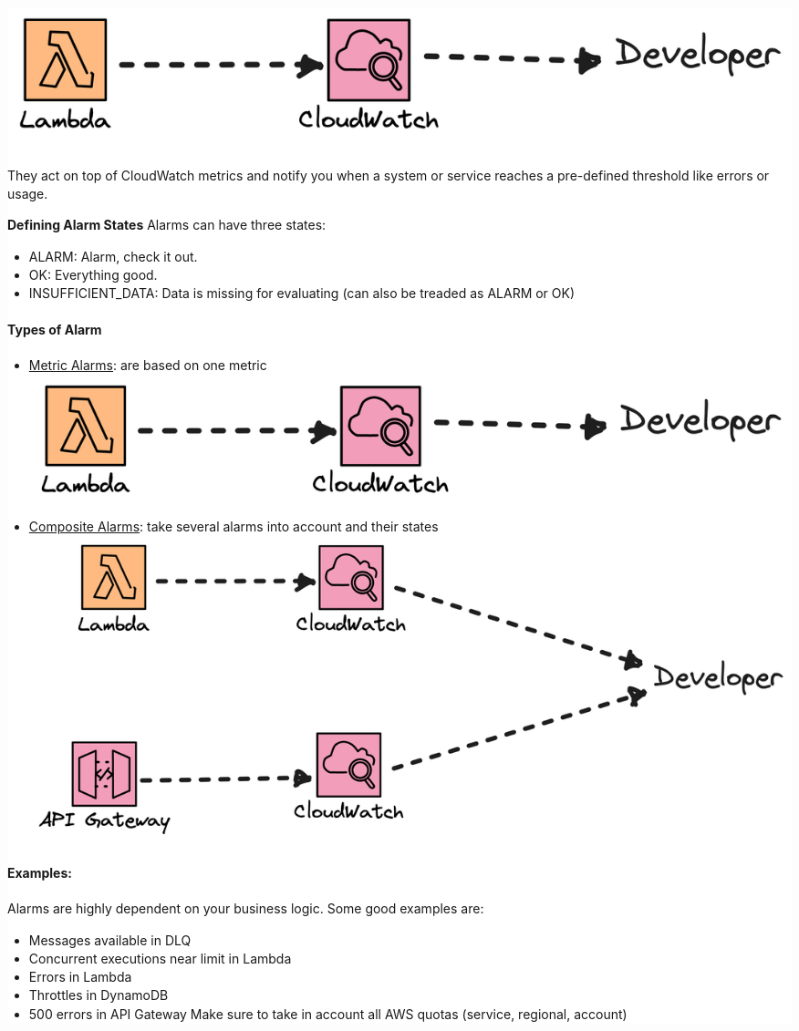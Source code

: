 ![Pasted image 20230531193356](../images%201/Pasted%20image%2020230531193356.png)

They act on top of CloudWatch metrics and notify you when a system or service reaches a pre-defined threshold like errors or usage.

**Defining Alarm States**
Alarms can have three states:
- ALARM: Alarm, check it out.
- OK: Everything good.
- INSUFFICIENT_DATA: Data is missing for evaluating (can also be treaded as ALARM  or OK)

#### Types of Alarm
- [Metric Alarms](Metric%20Alarms): are based on one metric![Pasted image 20230531193356](../images%201/Pasted%20image%2020230531193356.png)
- [Composite Alarms](Composite%20Alarms): take several alarms into account and their states ![Pasted image 20230531193326](../images%201/Pasted%20image%2020230531193326.png)

#### Examples:
Alarms are highly dependent on your business logic. Some good examples are:
- Messages available in DLQ
- Concurrent executions near limit in Lambda
- Errors in Lambda
- Throttles in DynamoDB
- 500 errors in API Gateway
Make sure to take in account all AWS quotas (service, regional, account)
